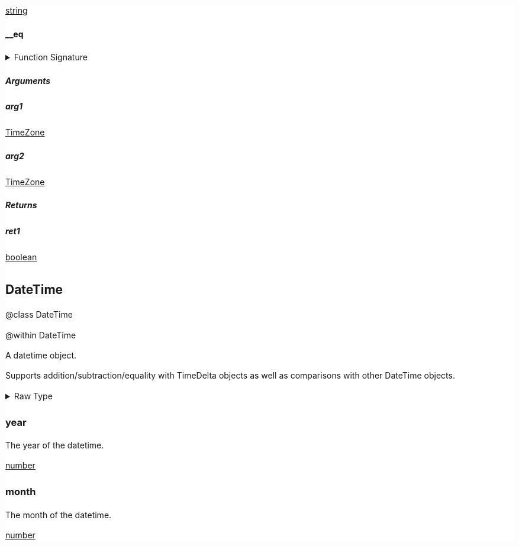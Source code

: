 [string](#string)<div id="__eq"></div>

#### \_\_eq

<details><summary>Function Signature</summary></details>

<div id="Arguments"></div>

##### Arguments

<div id="arg1"></div>

##### arg1

[TimeZone](#TimeZone)

<div id="arg2"></div>

##### arg2

[TimeZone](#TimeZone)

<div id="Returns"></div>

##### Returns

<div id="ret1"></div>

##### ret1

[boolean](#boolean)<div id="DateTime"></div>

## DateTime

@class DateTime

@within DateTime

A datetime object.

Supports addition/subtraction/equality with TimeDelta objects as well as comparisons with other DateTime objects.

<details><summary>Raw Type</summary></details>

<div id="year"></div>

### year

The year of the datetime.

[number](#number)

<div id="month"></div>

### month

The month of the datetime.

[number](#number)
